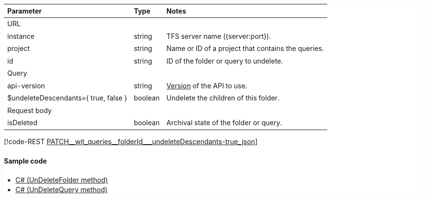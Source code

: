| Parameter | Type    | Notes	
|:----------|:--------|:------------------------------
| URL
| instance  | string  | TFS server name ({server:port}).
| project   | string  | Name or ID of a project that contains the queries.
| id    | string  | ID of the folder or query to undelete.
| Query
| api-version | string  | [Version](../../concepts/rest-api-versioning.md) of the API to use.
| $undeleteDescendants={ true, false } | boolean | Undelete the children of this folder.
| Request body
| isDeleted      | boolean | Archival state of the folder or query.

[!code-REST [PATCH__wit_queries__folderId___undeleteDescendants-true_json](./_data/queries/PATCH__wit_queries__folderId___undeleteDescendants-true.json)]

#### Sample code

* [C# (UnDeleteFolder method)](https://github.com/Microsoft/vsts-dotnet-samples/blob/master/ClientLibrary/Snippets/Microsoft.TeamServices.Samples.Client/WorkItemTracking/QueriesSample.cs#L467)
* [C# (UnDeleteQuery method)](https://github.com/Microsoft/vsts-dotnet-samples/blob/master/ClientLibrary/Snippets/Microsoft.TeamServices.Samples.Client/WorkItemTracking/QueriesSample.cs#L486)
